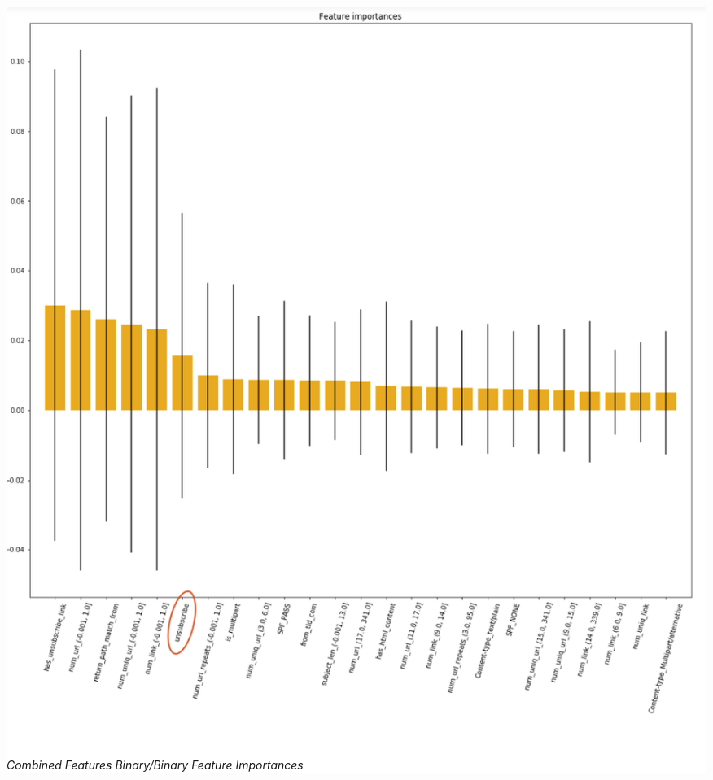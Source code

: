 ![full_sparse_binary_features](PROJECT_FILES/IMG/full_sparse_binary_features.png)

_Combined Features Binary/Binary Feature Importances_
